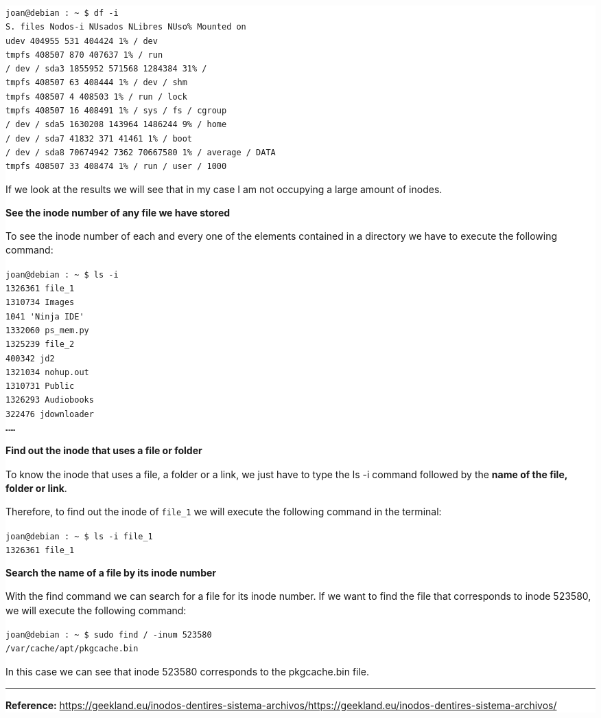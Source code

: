 ```
joan@debian : ~ $ df -i
S. files Nodos-i NUsados ​​NLibres NUso% Mounted on
udev 404955 531 404424 1% / dev
tmpfs 408507 870 407637 1% / run
/ dev / sda3 1855952 571568 1284384 31% /
tmpfs 408507 63 408444 1% / dev / shm
tmpfs 408507 4 408503 1% / run / lock
tmpfs 408507 16 408491 1% / sys / fs / cgroup
/ dev / sda5 1630208 143964 1486244 9% / home
/ dev / sda7 41832 371 41461 1% / boot
/ dev / sda8 70674942 7362 70667580 1% / average / DATA
tmpfs 408507 33 408474 1% / run / user / 1000
```

If we look at the results we will see that in my case I am not occupying a large amount of inodes.

**See the inode number of any file we have stored**

To see the inode number of each and every one of the elements contained in a directory we have to execute the following command:

```
joan@debian : ~ $ ls -i
1326361 file_1
1310734 Images
1041 'Ninja IDE'
1332060 ps_mem.py
1325239 file_2
400342 jd2
1321034 nohup.out
1310731 Public
1326293 Audiobooks
322476 jdownloader
……
```

**Find out the inode that uses a file or folder**

To know the inode that uses a file, a folder or a link, we just have to type the ls -i command followed by the **name of the file, folder or link**.

Therefore, to find out the inode of `file_1` we will execute the following command in the terminal:

```
joan@debian : ~ $ ls -i file_1
1326361 file_1
```

**Search the name of a file by its inode number**

With the find command we can search for a file for its inode number. If we want to find the file that corresponds to inode 523580, we will execute the following command:

```
joan@debian : ~ $ sudo find / -inum 523580
/var/cache/apt/pkgcache.bin
```
In this case we can see that inode 523580 corresponds to the pkgcache.bin file.

---

**Reference:** https://geekland.eu/inodos-dentires-sistema-archivos/https://geekland.eu/inodos-dentires-sistema-archivos/
